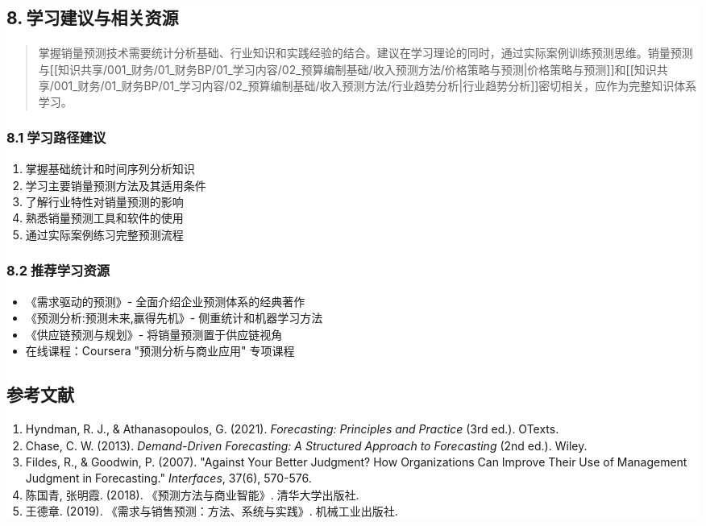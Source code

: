 ## 8. 学习建议与相关资源

> 掌握销量预测技术需要统计分析基础、行业知识和实践经验的结合。建议在学习理论的同时，通过实际案例训练预测思维。销量预测与[[知识共享/001_财务/01_财务BP/01_学习内容/02_预算编制基础/收入预测方法/价格策略与预测\|价格策略与预测]]和[[知识共享/001_财务/01_财务BP/01_学习内容/02_预算编制基础/收入预测方法/行业趋势分析\|行业趋势分析]]密切相关，应作为完整知识体系学习。

### 8.1 学习路径建议

1. 掌握基础统计和时间序列分析知识
2. 学习主要销量预测方法及其适用条件
3. 了解行业特性对销量预测的影响
4. 熟悉销量预测工具和软件的使用
5. 通过实际案例练习完整预测流程

### 8.2 推荐学习资源

- 《需求驱动的预测》- 全面介绍企业预测体系的经典著作
- 《预测分析:预测未来,赢得先机》- 侧重统计和机器学习方法
- 《供应链预测与规划》- 将销量预测置于供应链视角
- 在线课程：Coursera "预测分析与商业应用" 专项课程

## 参考文献

1. Hyndman, R. J., & Athanasopoulos, G. (2021). *Forecasting: Principles and Practice* (3rd ed.). OTexts.
2. Chase, C. W. (2013). *Demand-Driven Forecasting: A Structured Approach to Forecasting* (2nd ed.). Wiley.
3. Fildes, R., & Goodwin, P. (2007). "Against Your Better Judgment? How Organizations Can Improve Their Use of Management Judgment in Forecasting." *Interfaces*, 37(6), 570-576.
4. 陈国青, 张明霞. (2018). 《预测方法与商业智能》. 清华大学出版社.
5. 王德章. (2019). 《需求与销售预测：方法、系统与实践》. 机械工业出版社. 